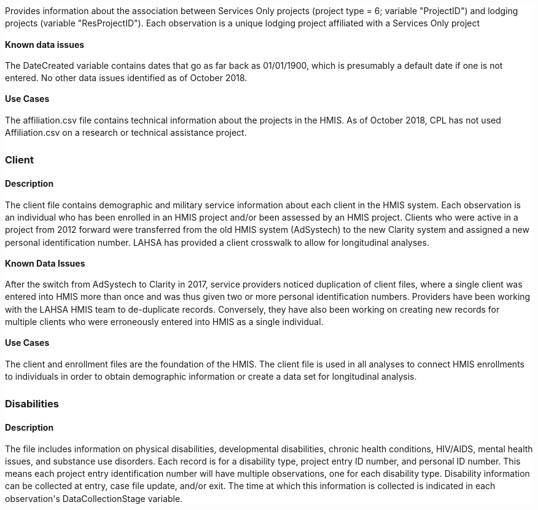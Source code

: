 Provides information about the association between Services Only
projects (project type = 6; variable "ProjectID") and lodging projects
(variable "ResProjectID"). Each observation is a unique lodging project
affiliated with a Services Only project

**Known data issues**

The DateCreated variable contains dates that go as far back as
01/01/1900, which is presumably a default date if one is not entered. No
other data issues identified as of October 2018.

**Use Cases**

The affiliation.csv file contains technical information about the
projects in the HMIS. As of October 2018, CPL has not used
Affiliation.csv on a research or technical assistance project.

### Client

**Description**

The client file contains demographic and military service information
about each client in the HMIS system. Each observation is an individual
who has been enrolled in an HMIS project and/or been assessed by an HMIS
project. Clients who were active in a project from 2012 forward were
transferred from the old HMIS system (AdSystech) to the new Clarity
system and assigned a new personal identification number. LAHSA has
provided a client crosswalk to allow for longitudinal analyses.

**Known Data Issues**

After the switch from AdSystech to Clarity in 2017, service providers
noticed duplication of client files, where a single client was entered
into HMIS more than once and was thus given two or more personal
identification numbers. Providers have been working with the LAHSA HMIS
team to de-duplicate records. Conversely, they have also been working on
creating new records for multiple clients who were erroneously entered
into HMIS as a single individual.

**Use Cases**

The client and enrollment files are the foundation of the HMIS. The
client file is used in all analyses to connect HMIS enrollments to
individuals in order to obtain demographic information or create a data
set for longitudinal analysis.

### Disabilities

**Description**

The file includes information on physical disabilities, developmental
disabilities, chronic health conditions, HIV/AIDS, mental health issues,
and substance use disorders. Each record is for a disability type,
project entry ID number, and personal ID number. This means each project
entry identification number will have multiple observations, one for
each disability type. Disability information can be collected at entry,
case file update, and/or exit. The time at which this information is
collected is indicated in each observation\'s DataCollectionStage
variable.
